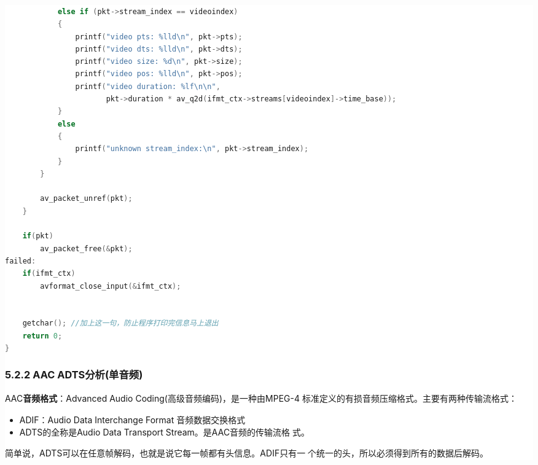 ```c
            else if (pkt->stream_index == videoindex)
            {
                printf("video pts: %lld\n", pkt->pts);
                printf("video dts: %lld\n", pkt->dts);
                printf("video size: %d\n", pkt->size);
                printf("video pos: %lld\n", pkt->pos);
                printf("video duration: %lf\n\n",
                       pkt->duration * av_q2d(ifmt_ctx->streams[videoindex]->time_base));
            }
            else
            {
                printf("unknown stream_index:\n", pkt->stream_index);
            }
        }

        av_packet_unref(pkt);
    }

    if(pkt)
        av_packet_free(&pkt);
failed:
    if(ifmt_ctx)
        avformat_close_input(&ifmt_ctx);


    getchar(); //加上这一句，防止程序打印完信息马上退出
    return 0;
}

```

### 5.2.2 AAC ADTS分析(单音频)

AAC**音频格式**：Advanced Audio Coding(⾼级⾳频编码)，是⼀种由MPEG-4 标准定义的有损⾳频压缩格式。主要有两种传输流格式：

- ADIF：Audio Data Interchange Format ⾳频数据交换格式
- ADTS的全称是Audio Data Transport Stream。是AAC⾳频的传输流格 式。

简单说，ADTS可以在任意帧解码，也就是说它每⼀帧都有头信息。ADIF只有⼀ 个统⼀的头，所以必须得到所有的数据后解码。
